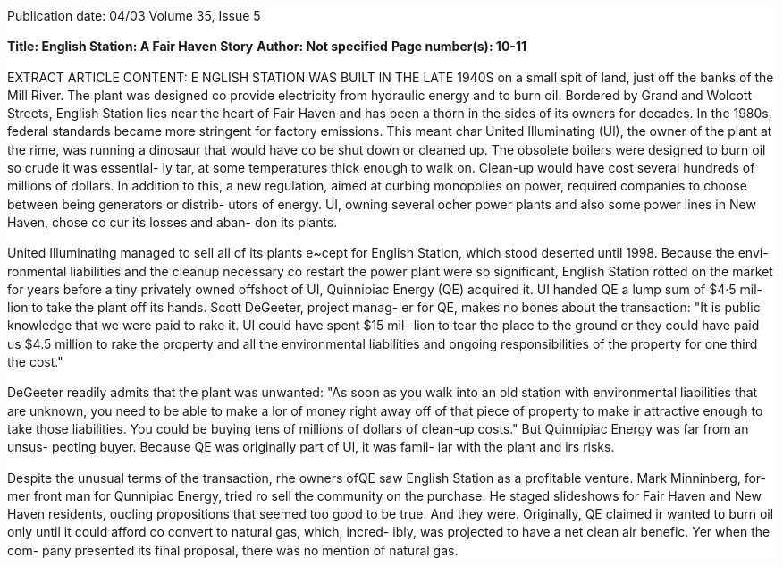 Publication date: 04/03
Volume 35, Issue 5

**Title: English Station: A Fair Haven Story**
**Author: Not specified**
**Page number(s): 10-11**

EXTRACT ARTICLE CONTENT:
E
NGLISH STATION WAS BUILT lN THE LATE 1940S on a small spit 
of land, just off the banks of the Mill River. The plant was 
designed co provide electricity from hydraulic energy and to 
burn oil. Bordered by Grand and Wolcott Streets, English Station 
lies near the heart of Fair Haven and has been a thorn in the sides 
of its owners for decades. In the 1980s, federal standards became 
more stringent for factory emissions. This meant char United 
Illuminating (Ul), the owner of the plant at the rime, was running 
a dinosaur that would have co be shut down or cleaned up. The 
obsolete boilers were designed to burn oil so crude it was essential-
ly tar, at some temperatures thick enough to walk on. Clean-up 
would have cost several hundreds of millions of dollars. In addition 
to this, a new regulation, aimed at curbing monopolies on power, 
required companies to choose between being generators or distrib-
utors of energy. UI, owning several ocher power plants and also 
some power lines in New Haven, chose co cur its losses and aban-
don its plants. 

United Illuminating managed to sell all of its plants e~cept for 
English Station, which stood deserted until 1998. Because the envi-
ronmental liabilities and the cleanup necessary co restart the power 
plant were so significant, English Station rotted on the market for 
years before a tiny privately owned offshoot of UI, Quinnipiac 
Energy (QE) acquired it. UI handed QE a lump sum of $4·5 mil-
lion to take the plant off its hands. Scott DeGeeter, project manag-
er for QE, makes no bones about the transaction: "It is public 
knowledge that we were paid to rake it. UI could have spent $15 mil-
lion to tear the place to the ground or they could have paid us $4.5 
million to rake the property and all the environmental liabilities and 
ongoing responsibilities of the property for one third the cost." 

DeGeeter readily admits that the plant was unwanted: "As 
soon as you walk into an old station with environmental liabilities 
that are unknown, you need to be able to make a lor of money right 
away off of that piece of property to make ir attractive enough to 
take those liabilities. You could be buying tens of millions of dollars 
of clean-up costs." But Quinnipiac Energy was far from an unsus-
pecting buyer. Because QE was originally part of Ul, it was famil-
iar with the plant and irs risks. 

Despite the unusual terms of the transaction, rhe owners ofQE 
saw English Station as a profitable venture. Mark Minninberg, for-
mer front man for Qunnipiac Energy, tried ro sell the community 
on the purchase. He staged slideshows for Fair Haven and New 
Haven residents, oucling propositions that seemed too good to be 
true. And they were. Originally, QE claimed ir wanted to burn oil 
only until it could afford co convert to natural gas, which, incred-
ibly, was projected to have a net clean air benefic. Yer when the com-
pany presented its final proposal, there was no mention of natural 
gas. 
